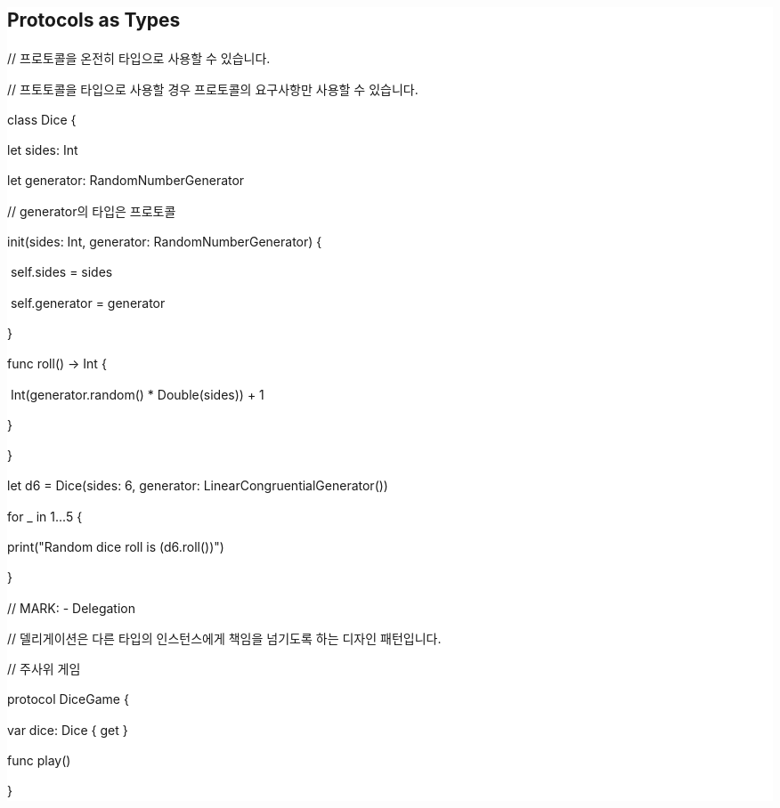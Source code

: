 

## Protocols as Types



// 프로토콜을 온전히 타입으로 사용할 수 있습니다.

// 프토토콜을 타입으로 사용할 경우 프로토콜의 요구사항만 사용할 수 있습니다.



class Dice {

  let sides: Int

  let generator: RandomNumberGenerator

   

  // generator의 타입은 프로토콜

  init(sides: Int, generator: RandomNumberGenerator) {

​    self.sides = sides

​    self.generator = generator

  }

   

  func roll() -> Int {

​    Int(generator.random() * Double(sides)) + 1

  }

}



let d6 = Dice(sides: 6, generator: LinearCongruentialGenerator())

for _ in 1...5 {

  print("Random dice roll is \(d6.roll())")

}



// MARK: - Delegation



// 델리게이션은 다른 타입의 인스턴스에게 책임을 넘기도록 하는 디자인 패턴입니다.



// 주사위 게임

protocol DiceGame {

  var dice: Dice { get }

  func play()

}
